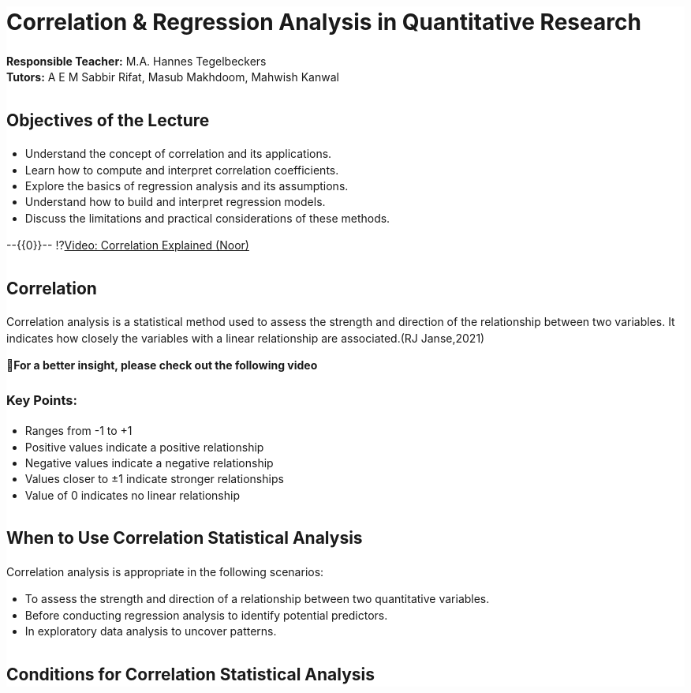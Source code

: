

# Correlation & Regression Analysis in Quantitative Research

**Responsible Teacher:** M.A. Hannes Tegelbeckers  
**Tutors:** A E M Sabbir Rifat, Masub Makhdoom, Mahwish Kanwal

## Objectives of the Lecture

- Understand the concept of correlation and its applications.
- Learn how to compute and interpret correlation coefficients.
- Explore the basics of regression analysis and its assumptions.
- Understand how to build and interpret regression models.
- Discuss the limitations and practical considerations of these methods.

--{{0}}--
!?[Video: Correlation Explained (Noor)](https://github.com/OVGU-VET-TechEd/Quantitative_Methods_with_R/blob/7e14b672028401d1610f1ffe5df3f13de567e0b3/Media_week8/Noor.mp4?raw=true)


## Correlation

Correlation analysis is a statistical method used to assess the strength and direction of the relationship between two variables. It indicates how closely the variables with a linear relationship are associated.(RJ Janse,2021)


🔹**For a better insight, please check out the following video**


<iframe width="450" height="350" src="https://www.youtube.com/embed/qo1FVrlvW1Y?si=LGg5KHDB96qJeN0S" title="YouTube video player" frameborder="0" allow="accelerometer; autoplay; clipboard-write; encrypted-media; gyroscope; picture-in-picture; web-share" referrerpolicy="strict-origin-when-cross-origin" allowfullscreen></iframe>


### Key Points:

- Ranges from -1 to +1
- Positive values indicate a positive relationship
- Negative values indicate a negative relationship
- Values closer to ±1 indicate stronger relationships
- Value of 0 indicates no linear relationship

## When to Use Correlation Statistical Analysis

Correlation analysis is appropriate in the following scenarios:

- To assess the strength and direction of a relationship between two quantitative variables.
- Before conducting regression analysis to identify potential predictors.
- In exploratory data analysis to uncover patterns.

## Conditions for Correlation Statistical Analysis
